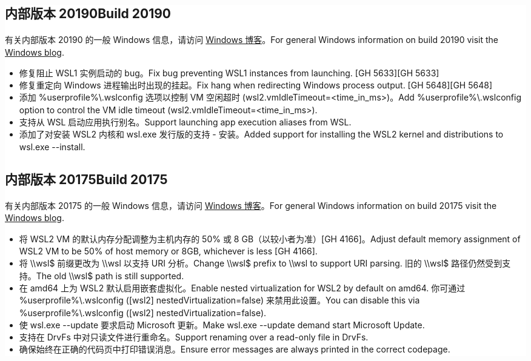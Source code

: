 ## <a name="build-20190"></a><span data-ttu-id="1e041-118">内部版本 20190</span><span class="sxs-lookup"><span data-stu-id="1e041-118">Build 20190</span></span>
<span data-ttu-id="1e041-119">有关内部版本 20190 的一般 Windows 信息，请访问 [Windows 博客](https://blogs.windows.com/windowsexperience/2020/08/12/announcing-windows-10-insider-preview-build-20190/)。</span><span class="sxs-lookup"><span data-stu-id="1e041-119">For general Windows information on build 20190 visit the [Windows blog](https://blogs.windows.com/windowsexperience/2020/08/12/announcing-windows-10-insider-preview-build-20190/).</span></span>

* <span data-ttu-id="1e041-120">修复阻止 WSL1 实例启动的 bug。</span><span class="sxs-lookup"><span data-stu-id="1e041-120">Fix bug preventing WSL1 instances from launching.</span></span> <span data-ttu-id="1e041-121">[GH 5633]</span><span class="sxs-lookup"><span data-stu-id="1e041-121">[GH 5633]</span></span>
* <span data-ttu-id="1e041-122">修复重定向 Windows 进程输出时出现的挂起。</span><span class="sxs-lookup"><span data-stu-id="1e041-122">Fix hang when redirecting Windows process output.</span></span> <span data-ttu-id="1e041-123">[GH 5648]</span><span class="sxs-lookup"><span data-stu-id="1e041-123">[GH 5648]</span></span>
* <span data-ttu-id="1e041-124">添加 %userprofile%\\.wslconfig 选项以控制 VM 空闲超时 (wsl2.vmIdleTimeout=<time_in_ms>)。</span><span class="sxs-lookup"><span data-stu-id="1e041-124">Add %userprofile%\\.wslconfig option to control the VM idle timeout (wsl2.vmIdleTimeout=<time_in_ms>).</span></span>
* <span data-ttu-id="1e041-125">支持从 WSL 启动应用执行别名。</span><span class="sxs-lookup"><span data-stu-id="1e041-125">Support launching app execution aliases from WSL.</span></span>
* <span data-ttu-id="1e041-126">添加了对安装 WSL2 内核和 wsl.exe 发行版的支持 - 安装。</span><span class="sxs-lookup"><span data-stu-id="1e041-126">Added support for installing the WSL2 kernel and distributions to wsl.exe --install.</span></span>

## <a name="build-20175"></a><span data-ttu-id="1e041-127">内部版本 20175</span><span class="sxs-lookup"><span data-stu-id="1e041-127">Build 20175</span></span>
<span data-ttu-id="1e041-128">有关内部版本 20175 的一般 Windows 信息，请访问 [Windows 博客](https://blogs.windows.com/windowsexperience/2020/07/22/announcing-windows-10-insider-preview-build-20175/)。</span><span class="sxs-lookup"><span data-stu-id="1e041-128">For general Windows information on build 20175 visit the [Windows blog](https://blogs.windows.com/windowsexperience/2020/07/22/announcing-windows-10-insider-preview-build-20175/).</span></span>

* <span data-ttu-id="1e041-129">将 WSL2 VM 的默认内存分配调整为主机内存的 50% 或 8 GB（以较小者为准）[GH 4166]。</span><span class="sxs-lookup"><span data-stu-id="1e041-129">Adjust default memory assignment of WSL2 VM to be 50% of host memory or 8GB, whichever is less [GH 4166].</span></span>
* <span data-ttu-id="1e041-130">将 \\\\wsl$ 前缀更改为 \\\\wsl 以支持 URI 分析。</span><span class="sxs-lookup"><span data-stu-id="1e041-130">Change \\\\wsl$ prefix to \\\\wsl to support URI parsing.</span></span> <span data-ttu-id="1e041-131">旧的 \\\\wsl$ 路径仍然受到支持。</span><span class="sxs-lookup"><span data-stu-id="1e041-131">The old \\\\wsl$ path is still supported.</span></span>
* <span data-ttu-id="1e041-132">在 amd64 上为 WSL2 默认启用嵌套虚拟化。</span><span class="sxs-lookup"><span data-stu-id="1e041-132">Enable nested virtualization for WSL2 by default on amd64.</span></span> <span data-ttu-id="1e041-133">你可通过 %userprofile%\\.wslconfig ([wsl2] nestedVirtualization=false) 来禁用此设置。</span><span class="sxs-lookup"><span data-stu-id="1e041-133">You can disable this via %userprofile%\\.wslconfig ([wsl2] nestedVirtualization=false).</span></span>
* <span data-ttu-id="1e041-134">使 wsl.exe --update 要求启动 Microsoft 更新。</span><span class="sxs-lookup"><span data-stu-id="1e041-134">Make wsl.exe --update demand start Microsoft Update.</span></span>
* <span data-ttu-id="1e041-135">支持在 DrvFs 中对只读文件进行重命名。</span><span class="sxs-lookup"><span data-stu-id="1e041-135">Support renaming over a read-only file in DrvFs.</span></span>
* <span data-ttu-id="1e041-136">确保始终在正确的代码页中打印错误消息。</span><span class="sxs-lookup"><span data-stu-id="1e041-136">Ensure error messages are always printed in the correct codepage.</span></span>

